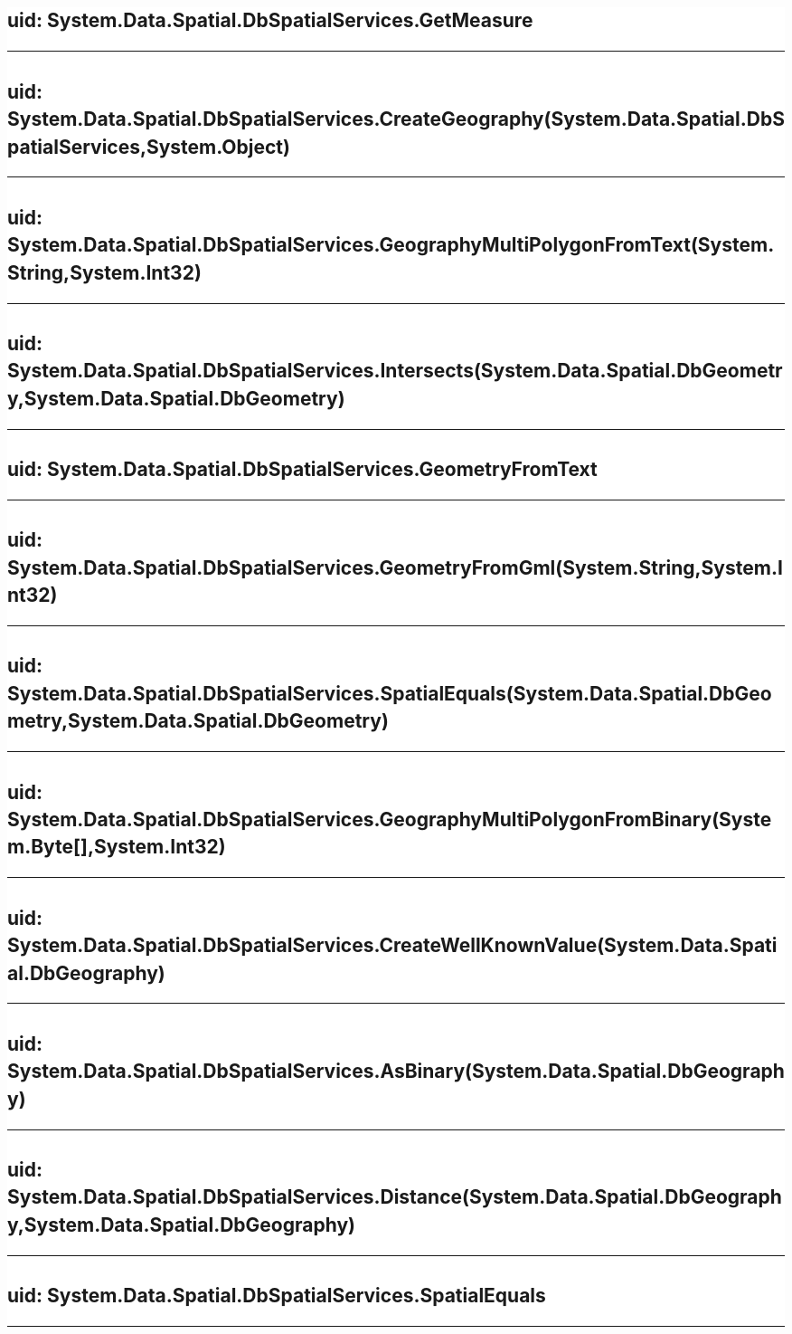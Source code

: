 uid: System.Data.Spatial.DbSpatialServices.GetMeasure
---

---
uid: System.Data.Spatial.DbSpatialServices.CreateGeography(System.Data.Spatial.DbSpatialServices,System.Object)
---

---
uid: System.Data.Spatial.DbSpatialServices.GeographyMultiPolygonFromText(System.String,System.Int32)
---

---
uid: System.Data.Spatial.DbSpatialServices.Intersects(System.Data.Spatial.DbGeometry,System.Data.Spatial.DbGeometry)
---

---
uid: System.Data.Spatial.DbSpatialServices.GeometryFromText
---

---
uid: System.Data.Spatial.DbSpatialServices.GeometryFromGml(System.String,System.Int32)
---

---
uid: System.Data.Spatial.DbSpatialServices.SpatialEquals(System.Data.Spatial.DbGeometry,System.Data.Spatial.DbGeometry)
---

---
uid: System.Data.Spatial.DbSpatialServices.GeographyMultiPolygonFromBinary(System.Byte[],System.Int32)
---

---
uid: System.Data.Spatial.DbSpatialServices.CreateWellKnownValue(System.Data.Spatial.DbGeography)
---

---
uid: System.Data.Spatial.DbSpatialServices.AsBinary(System.Data.Spatial.DbGeography)
---

---
uid: System.Data.Spatial.DbSpatialServices.Distance(System.Data.Spatial.DbGeography,System.Data.Spatial.DbGeography)
---

---
uid: System.Data.Spatial.DbSpatialServices.SpatialEquals
---

---